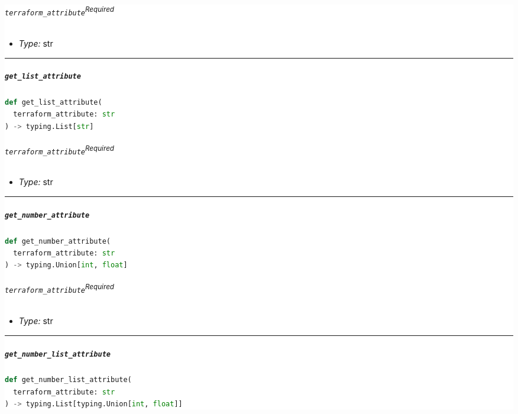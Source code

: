 ###### `terraform_attribute`<sup>Required</sup> <a name="terraform_attribute" id="@cdktf/provider-snowflake.dynamicTable.DynamicTableTargetLagOutputReference.getBooleanMapAttribute.parameter.terraformAttribute"></a>

- *Type:* str

---

##### `get_list_attribute` <a name="get_list_attribute" id="@cdktf/provider-snowflake.dynamicTable.DynamicTableTargetLagOutputReference.getListAttribute"></a>

```python
def get_list_attribute(
  terraform_attribute: str
) -> typing.List[str]
```

###### `terraform_attribute`<sup>Required</sup> <a name="terraform_attribute" id="@cdktf/provider-snowflake.dynamicTable.DynamicTableTargetLagOutputReference.getListAttribute.parameter.terraformAttribute"></a>

- *Type:* str

---

##### `get_number_attribute` <a name="get_number_attribute" id="@cdktf/provider-snowflake.dynamicTable.DynamicTableTargetLagOutputReference.getNumberAttribute"></a>

```python
def get_number_attribute(
  terraform_attribute: str
) -> typing.Union[int, float]
```

###### `terraform_attribute`<sup>Required</sup> <a name="terraform_attribute" id="@cdktf/provider-snowflake.dynamicTable.DynamicTableTargetLagOutputReference.getNumberAttribute.parameter.terraformAttribute"></a>

- *Type:* str

---

##### `get_number_list_attribute` <a name="get_number_list_attribute" id="@cdktf/provider-snowflake.dynamicTable.DynamicTableTargetLagOutputReference.getNumberListAttribute"></a>

```python
def get_number_list_attribute(
  terraform_attribute: str
) -> typing.List[typing.Union[int, float]]
```
